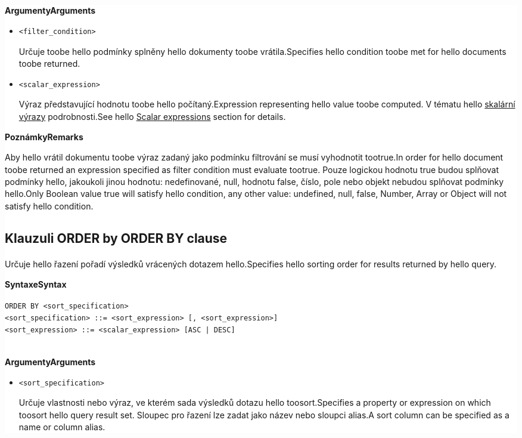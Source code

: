  <span data-ttu-id="27ba2-254">**Argumenty**</span><span class="sxs-lookup"><span data-stu-id="27ba2-254">**Arguments**</span></span>  
  
-   `<filter_condition>`  
  
     <span data-ttu-id="27ba2-255">Určuje toobe hello podmínky splněny hello dokumenty toobe vrátila.</span><span class="sxs-lookup"><span data-stu-id="27ba2-255">Specifies hello condition toobe met for hello documents toobe returned.</span></span>  
  
-   `<scalar_expression>`  
  
     <span data-ttu-id="27ba2-256">Výraz představující hodnotu toobe hello počítaný.</span><span class="sxs-lookup"><span data-stu-id="27ba2-256">Expression representing hello value toobe computed.</span></span> <span data-ttu-id="27ba2-257">V tématu hello [skalární výrazy](#bk_scalar_expressions) podrobnosti.</span><span class="sxs-lookup"><span data-stu-id="27ba2-257">See hello [Scalar expressions](#bk_scalar_expressions) section for details.</span></span>  
  
 <span data-ttu-id="27ba2-258">**Poznámky**</span><span class="sxs-lookup"><span data-stu-id="27ba2-258">**Remarks**</span></span>  
  
 <span data-ttu-id="27ba2-259">Aby hello vrátil dokumentu toobe výraz zadaný jako podmínku filtrování se musí vyhodnotit tootrue.</span><span class="sxs-lookup"><span data-stu-id="27ba2-259">In order for hello document toobe returned an expression specified as filter condition must evaluate tootrue.</span></span> <span data-ttu-id="27ba2-260">Pouze logickou hodnotu true budou splňovat podmínky hello, jakoukoli jinou hodnotu: nedefinované, null, hodnotu false, číslo, pole nebo objekt nebudou splňovat podmínky hello.</span><span class="sxs-lookup"><span data-stu-id="27ba2-260">Only Boolean value true will satisfy hello condition, any other value: undefined, null, false, Number, Array or Object will not satisfy hello condition.</span></span>  
  
##  <span data-ttu-id="27ba2-261"><a name="bk_orderby_clause"></a>Klauzuli ORDER by</span><span class="sxs-lookup"><span data-stu-id="27ba2-261"><a name="bk_orderby_clause"></a> ORDER BY clause</span></span>  
 <span data-ttu-id="27ba2-262">Určuje hello řazení pořadí výsledků vrácených dotazem hello.</span><span class="sxs-lookup"><span data-stu-id="27ba2-262">Specifies hello sorting order for results returned by hello query.</span></span>  
  
 <span data-ttu-id="27ba2-263">**Syntaxe**</span><span class="sxs-lookup"><span data-stu-id="27ba2-263">**Syntax**</span></span>  
  
```  
ORDER BY <sort_specification>  
<sort_specification> ::= <sort_expression> [, <sort_expression>]  
<sort_expression> ::= <scalar_expression> [ASC | DESC]  
  
```  
  
 <span data-ttu-id="27ba2-264">**Argumenty**</span><span class="sxs-lookup"><span data-stu-id="27ba2-264">**Arguments**</span></span>  
  
-   `<sort_specification>`  
  
     <span data-ttu-id="27ba2-265">Určuje vlastnosti nebo výraz, ve kterém sada výsledků dotazu hello toosort.</span><span class="sxs-lookup"><span data-stu-id="27ba2-265">Specifies a property or expression on which toosort hello query result set.</span></span> <span data-ttu-id="27ba2-266">Sloupec pro řazení lze zadat jako název nebo sloupci alias.</span><span class="sxs-lookup"><span data-stu-id="27ba2-266">A sort column can be specified as a name or column alias.</span></span>  
  